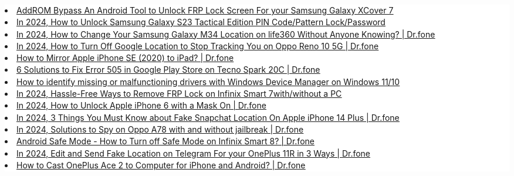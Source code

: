 <li><a href="https://bypass-frp.techidaily.com/addrom-bypass-an-android-tool-to-unlock-frp-lock-screen-for-your-samsung-galaxy-xcover-7-by-drfone-android/"><u>AddROM Bypass An Android Tool to Unlock FRP Lock Screen For your Samsung Galaxy XCover 7</u></a></li>
<li><a href="https://android-unlock.techidaily.com/in-2024-how-to-unlock-samsung-galaxy-s23-tactical-edition-pin-codepattern-lockpassword-by-drfone-android/"><u>In 2024, How to Unlock Samsung Galaxy S23 Tactical Edition PIN Code/Pattern Lock/Password</u></a></li>
<li><a href="https://location-social.techidaily.com/in-2024-how-to-change-your-samsung-galaxy-m34-location-on-life360-without-anyone-knowing-drfone-by-drfone-virtual-android/"><u>In 2024, How to Change Your Samsung Galaxy M34 Location on life360 Without Anyone Knowing? | Dr.fone</u></a></li>
<li><a href="https://android-location-track.techidaily.com/in-2024-how-to-turn-off-google-location-to-stop-tracking-you-on-oppo-reno-10-5g-drfone-by-drfone-virtual-android/"><u>In 2024, How to Turn Off Google Location to Stop Tracking You on Oppo Reno 10 5G | Dr.fone</u></a></li>
<li><a href="https://screen-mirror.techidaily.com/how-to-mirror-apple-iphone-se-2020-to-ipad-drfone-by-drfone-ios/"><u>How to Mirror Apple iPhone SE (2020) to iPad? | Dr.fone</u></a></li>
<li><a href="https://howto.techidaily.com/6-solutions-to-fix-error-505-in-google-play-store-on-tecno-spark-20c-drfone-by-drfone-fix-android-problems-fix-android-problems/"><u>6 Solutions to Fix Error 505 in Google Play Store on Tecno Spark 20C | Dr.fone</u></a></li>
<li><a href="https://blog-min.techidaily.com/how-to-identify-missing-or-malfunctioning-drivers-with-windows-device-manager-on-windows-1110-by-drivereasy-guide/"><u>How to identify missing or malfunctioning drivers with Windows Device Manager on Windows 11/10</u></a></li>
<li><a href="https://bypass-frp.techidaily.com/in-2024-hassle-free-ways-to-remove-frp-lock-on-infinix-smart-7withwithout-a-pc-by-drfone-android/"><u>In 2024, Hassle-Free Ways to Remove FRP Lock on Infinix Smart 7with/without a PC</u></a></li>
<li><a href="https://iphone-unlock.techidaily.com/in-2024-how-to-unlock-apple-iphone-6-with-a-mask-on-drfone-by-drfone-ios/"><u>In 2024, How to Unlock Apple iPhone 6 with a Mask On | Dr.fone</u></a></li>
<li><a href="https://location-social.techidaily.com/in-2024-3-things-you-must-know-about-fake-snapchat-location-on-apple-iphone-14-plus-drfone-by-drfone-virtual-ios/"><u>In 2024, 3 Things You Must Know about Fake Snapchat Location On Apple iPhone 14 Plus | Dr.fone</u></a></li>
<li><a href="https://android-location-track.techidaily.com/in-2024-solutions-to-spy-on-oppo-a78-with-and-without-jailbreak-drfone-by-drfone-virtual-android/"><u>In 2024, Solutions to Spy on Oppo A78 with and without jailbreak | Dr.fone</u></a></li>
<li><a href="https://howto.techidaily.com/android-safe-mode-how-to-turn-off-safe-mode-on-infinix-smart-8-drfone-by-drfone-fix-android-problems-fix-android-problems/"><u>Android Safe Mode - How to Turn off Safe Mode on Infinix Smart 8? | Dr.fone</u></a></li>
<li><a href="https://location-social.techidaily.com/in-2024-edit-and-send-fake-location-on-telegram-for-your-oneplus-11r-in-3-ways-drfone-by-drfone-virtual-android/"><u>In 2024, Edit and Send Fake Location on Telegram For your OnePlus 11R in 3 Ways | Dr.fone</u></a></li>
<li><a href="https://screen-mirror.techidaily.com/how-to-cast-oneplus-ace-2-to-computer-for-iphone-and-android-drfone-by-drfone-android/"><u>How to Cast OnePlus Ace 2 to Computer for iPhone and Android? | Dr.fone</u></a></li>
</ul></div>

